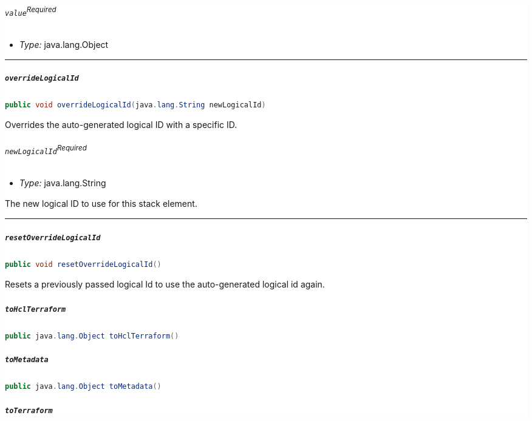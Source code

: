 
###### `value`<sup>Required</sup> <a name="value" id="@cdktf/provider-okta.policyRuleProfileEnrollment.PolicyRuleProfileEnrollment.addOverride.parameter.value"></a>

- *Type:* java.lang.Object

---

##### `overrideLogicalId` <a name="overrideLogicalId" id="@cdktf/provider-okta.policyRuleProfileEnrollment.PolicyRuleProfileEnrollment.overrideLogicalId"></a>

```java
public void overrideLogicalId(java.lang.String newLogicalId)
```

Overrides the auto-generated logical ID with a specific ID.

###### `newLogicalId`<sup>Required</sup> <a name="newLogicalId" id="@cdktf/provider-okta.policyRuleProfileEnrollment.PolicyRuleProfileEnrollment.overrideLogicalId.parameter.newLogicalId"></a>

- *Type:* java.lang.String

The new logical ID to use for this stack element.

---

##### `resetOverrideLogicalId` <a name="resetOverrideLogicalId" id="@cdktf/provider-okta.policyRuleProfileEnrollment.PolicyRuleProfileEnrollment.resetOverrideLogicalId"></a>

```java
public void resetOverrideLogicalId()
```

Resets a previously passed logical Id to use the auto-generated logical id again.

##### `toHclTerraform` <a name="toHclTerraform" id="@cdktf/provider-okta.policyRuleProfileEnrollment.PolicyRuleProfileEnrollment.toHclTerraform"></a>

```java
public java.lang.Object toHclTerraform()
```

##### `toMetadata` <a name="toMetadata" id="@cdktf/provider-okta.policyRuleProfileEnrollment.PolicyRuleProfileEnrollment.toMetadata"></a>

```java
public java.lang.Object toMetadata()
```

##### `toTerraform` <a name="toTerraform" id="@cdktf/provider-okta.policyRuleProfileEnrollment.PolicyRuleProfileEnrollment.toTerraform"></a>
